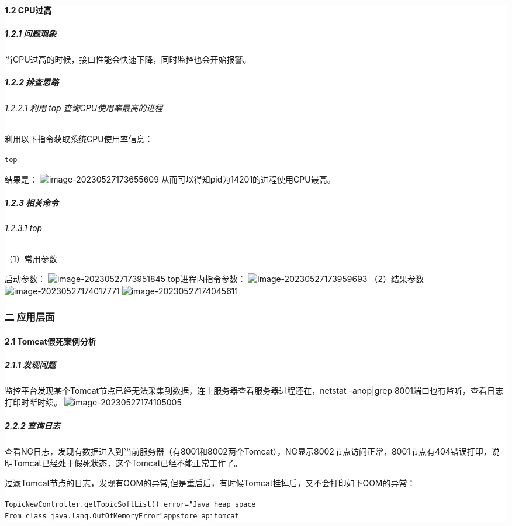 #### 1.2 CPU过高

##### 1.2.1 问题现象

当CPU过高的时候，接口性能会快速下降，同时监控也会开始报警。

##### 1.2.2 排查思路

###### 1.2.2.1 利用 top 查询CPU使用率最高的进程

利用以下指令获取系统CPU使用率信息：

```
top
```

结果是：
![image-20230527173655609](https://jy-imgs.oss-cn-beijing.aliyuncs.com/img/20230527173656.png)
从而可以得知pid为14201的进程使用CPU最高。

##### 1.2.3 相关命令

###### 1.2.3.1 top

（1）常用参数

启动参数：
![image-20230527173951845](https://jy-imgs.oss-cn-beijing.aliyuncs.com/img/20230527173952.png)
top进程内指令参数：
![image-20230527173959693](https://jy-imgs.oss-cn-beijing.aliyuncs.com/img/20230527174000.png)
（2）结果参数
![image-20230527174017771](C:\Users\姜源\AppData\Roaming\Typora\typora-user-images\image-20230527174017771.png)
![image-20230527174045611](https://jy-imgs.oss-cn-beijing.aliyuncs.com/img/20230527174046.png)

### 二 应用层面

#### 2.1 Tomcat假死案例分析

##### 2.1.1 发现问题

监控平台发现某个Tomcat节点已经无法采集到数据，连上服务器查看服务器进程还在，netstat -anop|grep 8001端口也有监听，查看日志打印时断时续。
![image-20230527174105005](https://jy-imgs.oss-cn-beijing.aliyuncs.com/img/20230527174106.png)

##### 2.2.2 查询日志

查看NG日志，发现有数据进入到当前服务器（有8001和8002两个Tomcat），NG显示8002节点访问正常，8001节点有404错误打印，说明Tomcat已经处于假死状态，这个Tomcat已经不能正常工作了。

过滤Tomcat节点的日志，发现有OOM的异常,但是重启后，有时候Tomcat挂掉后，又不会打印如下OOM的异常：

```
TopicNewController.getTopicSoftList() error="Java heap space 
From class java.lang.OutOfMemoryError"appstore_apitomcat
```
